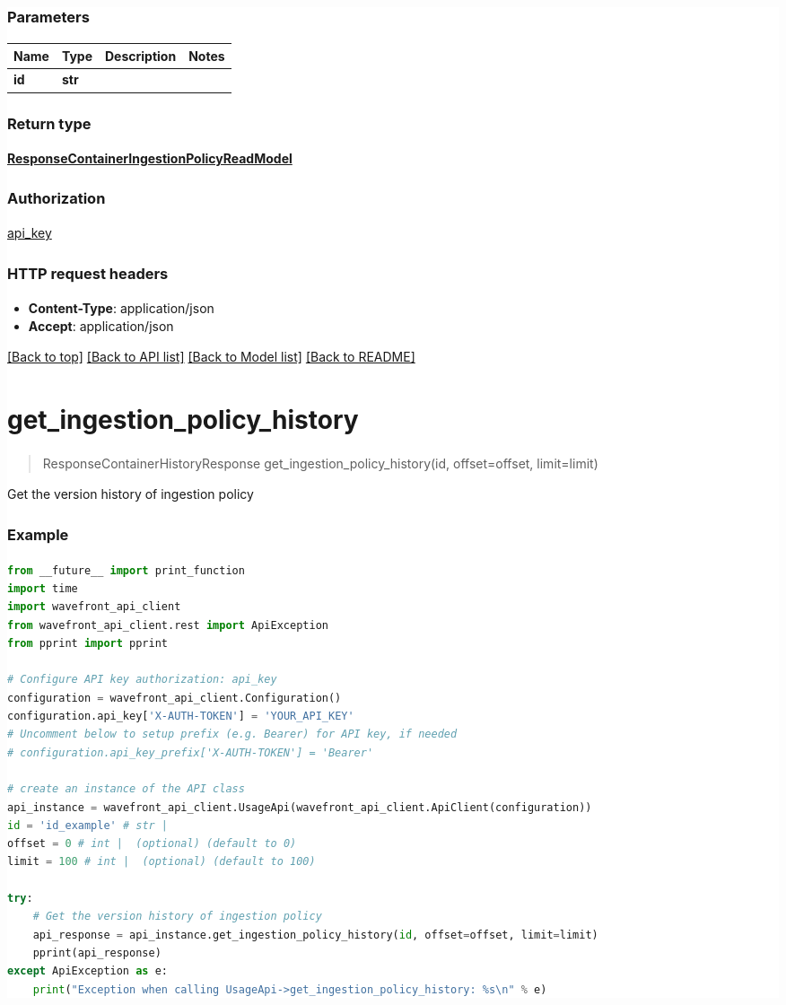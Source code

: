 ### Parameters

Name | Type | Description  | Notes
------------- | ------------- | ------------- | -------------
 **id** | **str**|  | 

### Return type

[**ResponseContainerIngestionPolicyReadModel**](ResponseContainerIngestionPolicyReadModel.md)

### Authorization

[api_key](../README.md#api_key)

### HTTP request headers

 - **Content-Type**: application/json
 - **Accept**: application/json

[[Back to top]](#) [[Back to API list]](../README.md#documentation-for-api-endpoints) [[Back to Model list]](../README.md#documentation-for-models) [[Back to README]](../README.md)

# **get_ingestion_policy_history**
> ResponseContainerHistoryResponse get_ingestion_policy_history(id, offset=offset, limit=limit)

Get the version history of ingestion policy



### Example
```python
from __future__ import print_function
import time
import wavefront_api_client
from wavefront_api_client.rest import ApiException
from pprint import pprint

# Configure API key authorization: api_key
configuration = wavefront_api_client.Configuration()
configuration.api_key['X-AUTH-TOKEN'] = 'YOUR_API_KEY'
# Uncomment below to setup prefix (e.g. Bearer) for API key, if needed
# configuration.api_key_prefix['X-AUTH-TOKEN'] = 'Bearer'

# create an instance of the API class
api_instance = wavefront_api_client.UsageApi(wavefront_api_client.ApiClient(configuration))
id = 'id_example' # str | 
offset = 0 # int |  (optional) (default to 0)
limit = 100 # int |  (optional) (default to 100)

try:
    # Get the version history of ingestion policy
    api_response = api_instance.get_ingestion_policy_history(id, offset=offset, limit=limit)
    pprint(api_response)
except ApiException as e:
    print("Exception when calling UsageApi->get_ingestion_policy_history: %s\n" % e)
```
